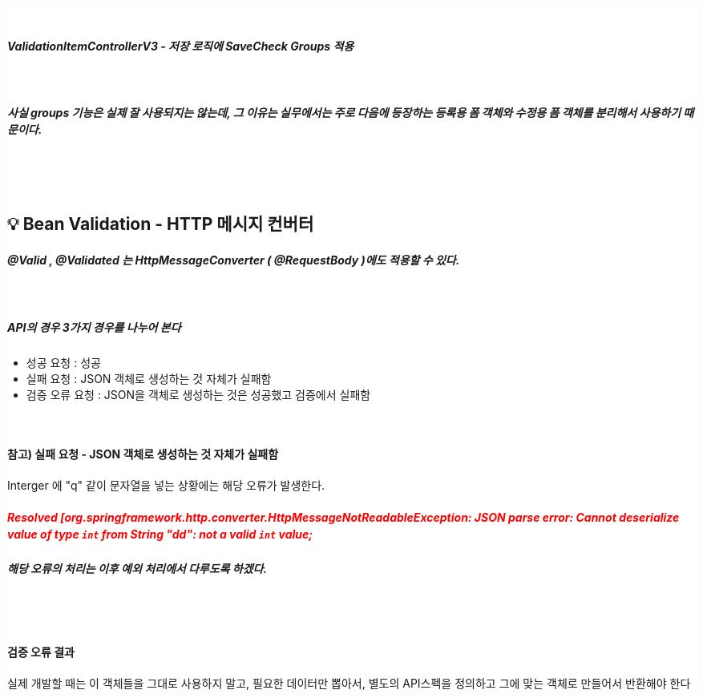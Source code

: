 <script src="https://gist.github.com/ShinDongHun1/574cca04e700dda189686f951b4fedf4.js"></script>

<br/>

##### ValidationItemControllerV3 - 저장 로직에 SaveCheck Groups 적용

<script src="https://gist.github.com/ShinDongHun1/1f4fcca5fabd2e2e1de2669a4427df8e.js"></script>

<br/>

##### 사실 groups 기능은 실제 잘 사용되지는 않는데, 그 이유는 실무에서는 주로 다음에 등장하는 등록용 폼 객체와 수정용 폼 객체를 분리해서 사용하기 때문이다.

<br/>

<br/>

## 💡 Bean Validation - HTTP 메시지 컨버터

##### @Valid , @Validated 는 HttpMessageConverter ( @RequestBody )에도 적용할 수 있다.

<br/>

##### API의 경우 3가지 경우를 나누어 본다

- 성공 요청 : 성공
- 실패 요청 : JSON 객체로 생성하는 것 자체가 실패함
- 검증 오류 요청 : JSON을 객체로 생성하는 것은 성공했고 검증에서 실패함

<br/>

#### 참고) 실패 요청 - JSON 객체로 생성하는 것 자체가 실패함

Interger 에 "q" 같이 문자열을 넣는 상황에는 해당 오류가 발생한다.

##### <span style="color:red">Resolved [org.springframework.http.converter.HttpMessageNotReadableException: JSON parse error: Cannot deserialize value of type `int` from String "dd": not a valid `int` value;</span>

##### 해당 오류의 처리는 이후 예외 처리에서 다루도록 하겠다.

<br/>

<br/>

#### 검증 오류 결과

<script src="https://gist.github.com/ShinDongHun1/edbaf2c59ee49f0396a94329cb630983.js"></script>

실제 개발할 때는 이 객체들을 그대로 사용하지 말고, 필요한 데이터만 뽑아서, 별도의 API스펙을 정의하고 그에 맞는 객체로 만들어서 반환해야 한다
